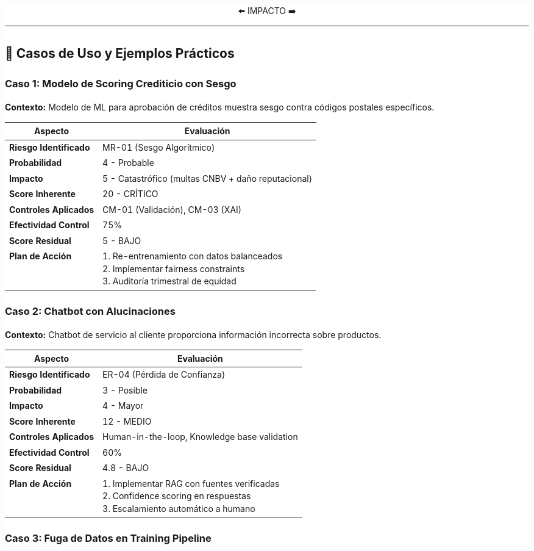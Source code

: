   <div style="text-align: center; margin-top: 10px;">
    <span>⬅️ IMPACTO ➡️</span>
  </div>
</div>

---

## 💼 Casos de Uso y Ejemplos Prácticos

### Caso 1: Modelo de Scoring Crediticio con Sesgo

**Contexto:** Modelo de ML para aprobación de créditos muestra sesgo contra códigos postales específicos.

| Aspecto | Evaluación |
|---------|------------|
| **Riesgo Identificado** | MR-01 (Sesgo Algorítmico) |
| **Probabilidad** | 4 - Probable |
| **Impacto** | 5 - Catastrófico (multas CNBV + daño reputacional) |
| **Score Inherente** | 20 - CRÍTICO |
| **Controles Aplicados** | CM-01 (Validación), CM-03 (XAI) |
| **Efectividad Control** | 75% |
| **Score Residual** | 5 - BAJO |
| **Plan de Acción** | 1. Re-entrenamiento con datos balanceados<br/>2. Implementar fairness constraints<br/>3. Auditoría trimestral de equidad |

### Caso 2: Chatbot con Alucinaciones

**Contexto:** Chatbot de servicio al cliente proporciona información incorrecta sobre productos.

| Aspecto | Evaluación |
|---------|------------|
| **Riesgo Identificado** | ER-04 (Pérdida de Confianza) |
| **Probabilidad** | 3 - Posible |
| **Impacto** | 4 - Mayor |
| **Score Inherente** | 12 - MEDIO |
| **Controles Aplicados** | Human-in-the-loop, Knowledge base validation |
| **Efectividad Control** | 60% |
| **Score Residual** | 4.8 - BAJO |
| **Plan de Acción** | 1. Implementar RAG con fuentes verificadas<br/>2. Confidence scoring en respuestas<br/>3. Escalamiento automático a humano |

### Caso 3: Fuga de Datos en Training Pipeline
